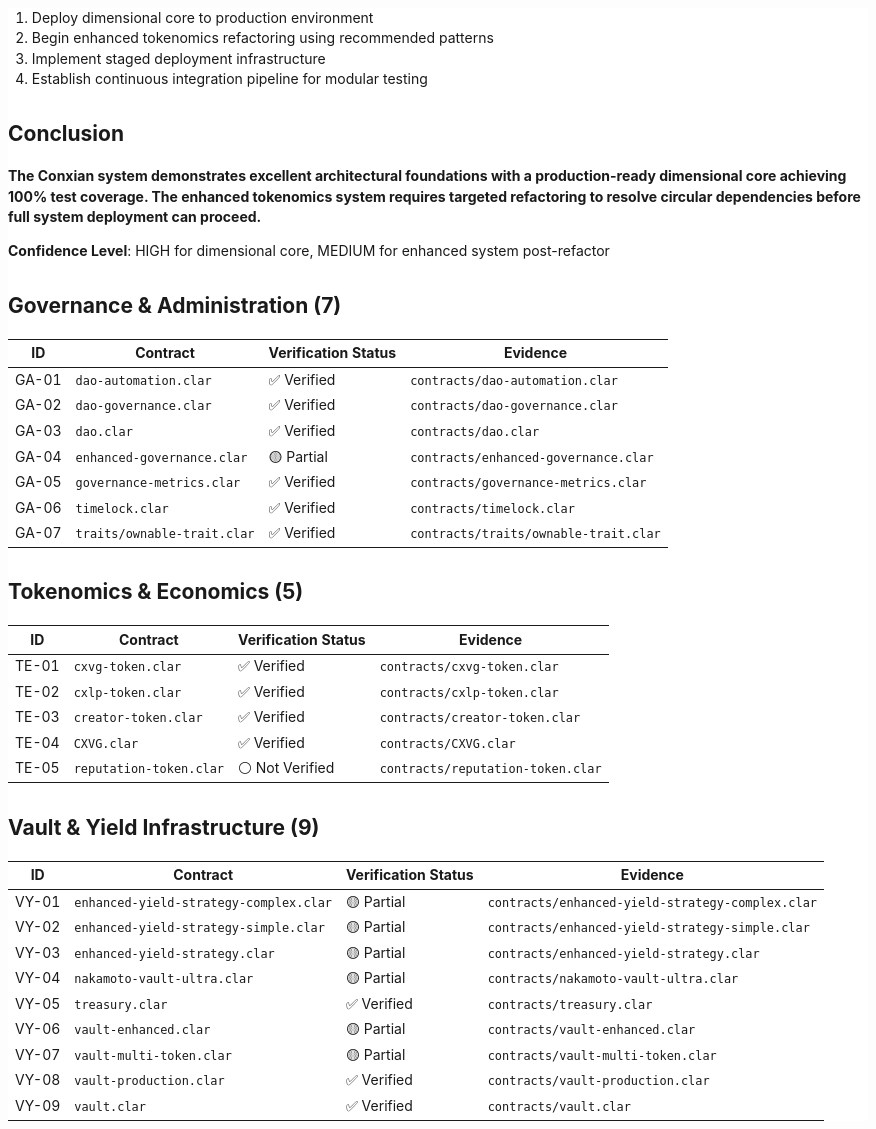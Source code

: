 1. Deploy dimensional core to production environment
2. Begin enhanced tokenomics refactoring using recommended patterns
3. Implement staged deployment infrastructure
4. Establish continuous integration pipeline for modular testing

## Conclusion

**The Conxian system demonstrates excellent architectural foundations with a production-ready dimensional core achieving 100% test coverage. The enhanced tokenomics system requires targeted refactoring to resolve circular dependencies before full system deployment can proceed.**

**Confidence Level**: HIGH for dimensional core, MEDIUM for enhanced system post-refactor

## Governance & Administration (7)

| ID   | Contract                      | Verification Status | Evidence                                    |
|------|-------------------------------|---------------------|---------------------------------------------|
| GA-01| `dao-automation.clar`         | ✅ Verified         | `contracts/dao-automation.clar`             |
| GA-02| `dao-governance.clar`         | ✅ Verified         | `contracts/dao-governance.clar`             |
| GA-03| `dao.clar`                    | ✅ Verified         | `contracts/dao.clar`                        |
| GA-04| `enhanced-governance.clar`    | 🟡 Partial          | `contracts/enhanced-governance.clar`        |
| GA-05| `governance-metrics.clar`     | ✅ Verified         | `contracts/governance-metrics.clar`         |
| GA-06| `timelock.clar`               | ✅ Verified         | `contracts/timelock.clar`                   |
| GA-07| `traits/ownable-trait.clar`   | ✅ Verified         | `contracts/traits/ownable-trait.clar`       |

## Tokenomics & Economics (5)

| ID   | Contract              | Verification Status | Evidence                            |
|------|-----------------------|---------------------|-------------------------------------|
| TE-01| `cxvg-token.clar`      | ✅ Verified         | `contracts/cxvg-token.clar`          |
| TE-02| `cxlp-token.clar`     | ✅ Verified         | `contracts/cxlp-token.clar`         |
| TE-03| `creator-token.clar`  | ✅ Verified         | `contracts/creator-token.clar`      |
| TE-04| `CXVG.clar`      | ✅ Verified         | `contracts/CXVG.clar`          |
| TE-05| `reputation-token.clar`| ⚪ Not Verified     | `contracts/reputation-token.clar`   |

## Vault & Yield Infrastructure (9)

| ID   | Contract                                | Verification Status | Evidence                                        |
|------|-----------------------------------------|---------------------|-------------------------------------------------|
| VY-01| `enhanced-yield-strategy-complex.clar`  | 🟡 Partial          | `contracts/enhanced-yield-strategy-complex.clar`  |
| VY-02| `enhanced-yield-strategy-simple.clar`   | 🟡 Partial          | `contracts/enhanced-yield-strategy-simple.clar`   |
| VY-03| `enhanced-yield-strategy.clar`          | 🟡 Partial          | `contracts/enhanced-yield-strategy.clar`          |
| VY-04| `nakamoto-vault-ultra.clar`             | 🟡 Partial          | `contracts/nakamoto-vault-ultra.clar`             |
| VY-05| `treasury.clar`                         | ✅ Verified         | `contracts/treasury.clar`                         |
| VY-06| `vault-enhanced.clar`                   | 🟡 Partial          | `contracts/vault-enhanced.clar`                   |
| VY-07| `vault-multi-token.clar`                | 🟡 Partial          | `contracts/vault-multi-token.clar`                |
| VY-08| `vault-production.clar`                 | ✅ Verified         | `contracts/vault-production.clar`                 |
| VY-09| `vault.clar`                            | ✅ Verified         | `contracts/vault.clar`                            |
